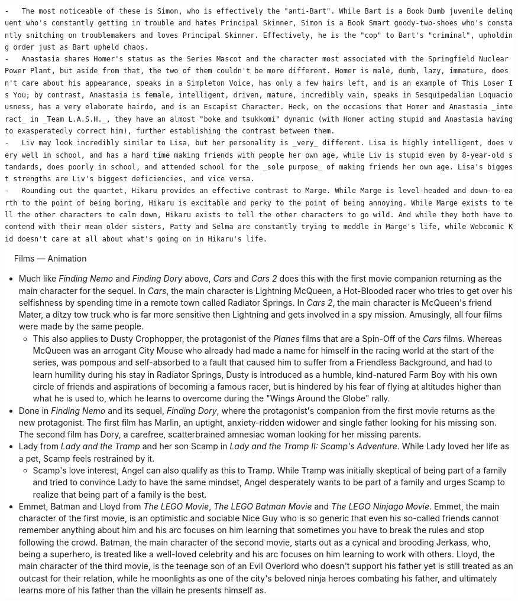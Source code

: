     -   The most noticeable of these is Simon, who is effectively the "anti-Bart". While Bart is a Book Dumb juvenile delinquent who's constantly getting in trouble and hates Principal Skinner, Simon is a Book Smart goody-two-shoes who's constantly snitching on troublemakers and loves Principal Skinner. Effectively, he is the "cop" to Bart's "criminal", upholding order just as Bart upheld chaos.
    -   Anastasia shares Homer's status as the Series Mascot and the character most associated with the Springfield Nuclear Power Plant, but aside from that, the two of them couldn't be more different. Homer is male, dumb, lazy, immature, doesn't care about his appearance, speaks in a Simpleton Voice, has only a few hairs left, and is an example of This Loser Is You; by contrast, Anastasia is female, intelligent, driven, mature, incredibly vain, speaks in Sesquipedalian Loquaciousness, has a very elaborate hairdo, and is an Escapist Character. Heck, on the occasions that Homer and Anastasia _interact_ in _Team L.A.S.H._, they have an almost "boke and tsukkomi" dynamic (with Homer acting stupid and Anastasia having to exasperatedly correct him), further establishing the contrast between them.
    -   Liv may look incredibly similar to Lisa, but her personality is _very_ different. Lisa is highly intelligent, does very well in school, and has a hard time making friends with people her own age, while Liv is stupid even by 8-year-old standards, does poorly in school, and attended school for the _sole purpose_ of making friends her own age. Lisa's biggest strengths are Liv's biggest deficiencies, and vice versa.
    -   Rounding out the quartet, Hikaru provides an effective contrast to Marge. While Marge is level-headed and down-to-earth to the point of being boring, Hikaru is excitable and perky to the point of being annoying. While Marge exists to tell the other characters to calm down, Hikaru exists to tell the other characters to go wild. And while they both have to contend with their mean older sisters, Patty and Selma are constantly trying to meddle in Marge's life, while Webcomic Kid doesn't care at all about what's going on in Hikaru's life.

    Films — Animation 

-   Much like _Finding Nemo_ and _Finding Dory_ above, _Cars_ and _Cars 2_ does this with the first movie companion returning as the main character for the sequel. In _Cars_, the main character is Lightning McQueen, a Hot-Blooded racer who tries to get over his selfishness by spending time in a remote town called Radiator Springs. In _Cars 2_, the main character is McQueen's friend Mater, a ditzy tow truck who is far more sensitive then Lightning and gets involved in a spy mission. Amusingly, all four films were made by the same people.
    -   This also applies to Dusty Crophopper, the protagonist of the _Planes_ films that are a Spin-Off of the _Cars_ films. Whereas McQueen was an arrogant City Mouse who already had made a name for himself in the racing world at the start of the series, was pompous and self-absorbed to a fault that caused him to suffer from a Friendless Background, and had to learn humility during his stay in Radiator Springs, Dusty is introduced as a humble, kind-natured Farm Boy with his own circle of friends and aspirations of becoming a famous racer, but is hindered by his fear of flying at altitudes higher than what he is used to, which he learns to overcome during the "Wings Around the Globe" rally.
-   Done in _Finding Nemo_ and its sequel, _Finding Dory_, where the protagonist's companion from the first movie returns as the new protagonist. The first film has Marlin, an uptight, anxiety-ridden widower and single father looking for his missing son. The second film has Dory, a carefree, scatterbrained amnesiac woman looking for her missing parents.
-   Lady from _Lady and the Tramp_ and her son Scamp in _Lady and the Tramp II: Scamp's Adventure_. While Lady loved her life as a pet, Scamp feels restrained by it.
    -   Scamp's love interest, Angel can also qualify as this to Tramp. While Tramp was initially skeptical of being part of a family and tried to convince Lady to have the same mindset, Angel desperately wants to be part of a family and urges Scamp to realize that being part of a family is the best.
-   Emmet, Batman and Lloyd from _The LEGO Movie_, _The LEGO Batman Movie_ and _The LEGO Ninjago Movie_. Emmet, the main character of the first movie, is an optimistic and sociable Nice Guy who is so generic that even his so-called friends cannot remember anything about him and his arc focuses on him learning that sometimes you have to break the rules and stop following the crowd. Batman, the main character of the second movie, starts out as a cynical and brooding Jerkass, who, being a superhero, is treated like a well-loved celebrity and his arc focuses on him learning to work with others. Lloyd, the main character of the third movie, is the teenage son of an Evil Overlord who doesn't support his father yet is still treated as an outcast for their relation, while he moonlights as one of the city's beloved ninja heroes combating his father, and ultimately learns more of his father than the villain he presents himself as.